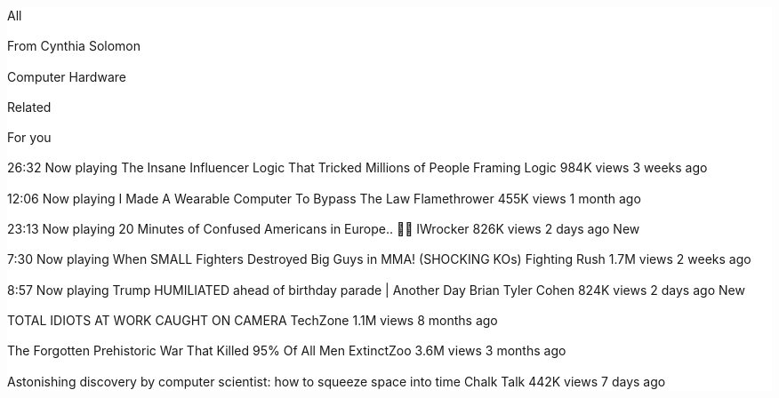 All

From Cynthia Solomon

Computer Hardware

Related

For you


26:32
Now playing
The Insane Influencer Logic That Tricked Millions of People
Framing Logic
984K views 3 weeks ago


12:06
Now playing
I Made A Wearable Computer To Bypass The Law
Flamethrower
455K views 1 month ago


23:13
Now playing
20 Minutes of Confused Americans in Europe.. 🤣😂
IWrocker
826K views 2 days ago
New


7:30
Now playing
When SMALL Fighters Destroyed Big Guys in MMA! (SHOCKING KOs)
Fighting Rush
1.7M views 2 weeks ago


8:57
Now playing
Trump HUMILIATED ahead of birthday parade | Another Day
Brian Tyler Cohen
824K views 2 days ago
New

TOTAL IDIOTS AT WORK CAUGHT ON CAMERA
TechZone
1.1M views 8 months ago

The Forgotten Prehistoric War That Killed 95% Of All Men
ExtinctZoo
3.6M views 3 months ago

Astonishing discovery by computer scientist: how to squeeze space into time
Chalk Talk
442K views 7 days ago
